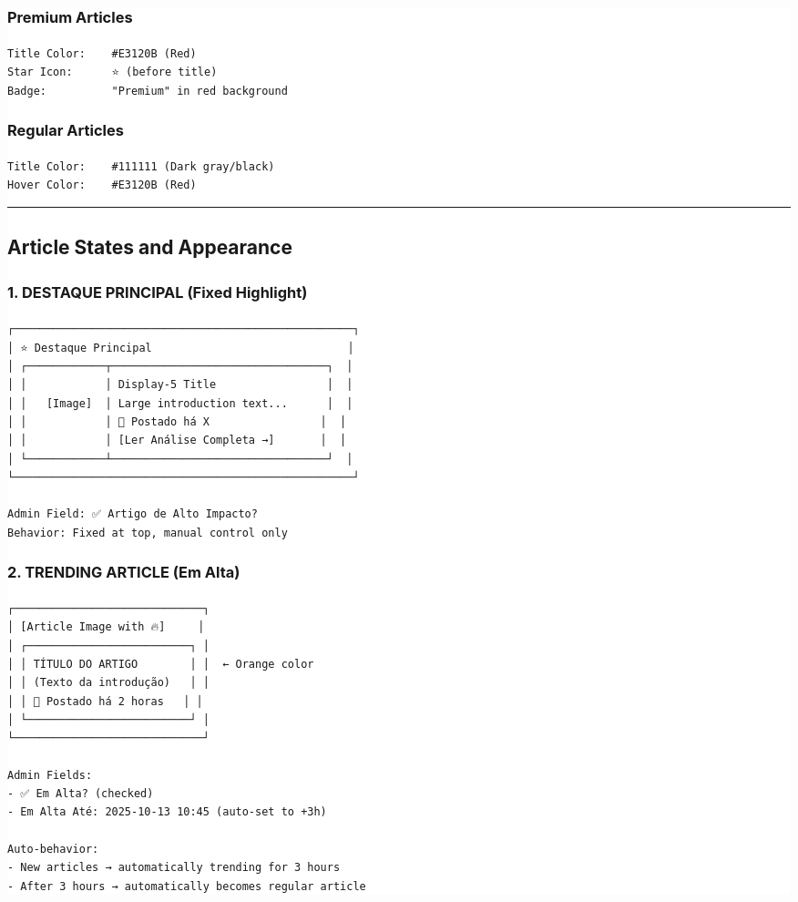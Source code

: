 ### Premium Articles
```
Title Color:    #E3120B (Red)
Star Icon:      ⭐ (before title)
Badge:          "Premium" in red background
```

### Regular Articles
```
Title Color:    #111111 (Dark gray/black)
Hover Color:    #E3120B (Red)
```

---

## Article States and Appearance

### 1. DESTAQUE PRINCIPAL (Fixed Highlight)
```
┌────────────────────────────────────────────────────┐
│ ⭐ Destaque Principal                              │
│ ┌────────────┬─────────────────────────────────┐  │
│ │            │ Display-5 Title                 │  │
│ │   [Image]  │ Large introduction text...      │  │
│ │            │ 📅 Postado há X                 │  │
│ │            │ [Ler Análise Completa →]       │  │
│ └────────────┴─────────────────────────────────┘  │
└────────────────────────────────────────────────────┘

Admin Field: ✅ Artigo de Alto Impacto?
Behavior: Fixed at top, manual control only
```

### 2. TRENDING ARTICLE (Em Alta)
```
┌─────────────────────────────┐
│ [Article Image with 🔥]     │
│ ┌─────────────────────────┐ │
│ │ TÍTULO DO ARTIGO        │ │  ← Orange color
│ │ (Texto da introdução)   │ │
│ │ 📅 Postado há 2 horas   │ │
│ └─────────────────────────┘ │
└─────────────────────────────┘

Admin Fields:
- ✅ Em Alta? (checked)
- Em Alta Até: 2025-10-13 10:45 (auto-set to +3h)

Auto-behavior:
- New articles → automatically trending for 3 hours
- After 3 hours → automatically becomes regular article
```
